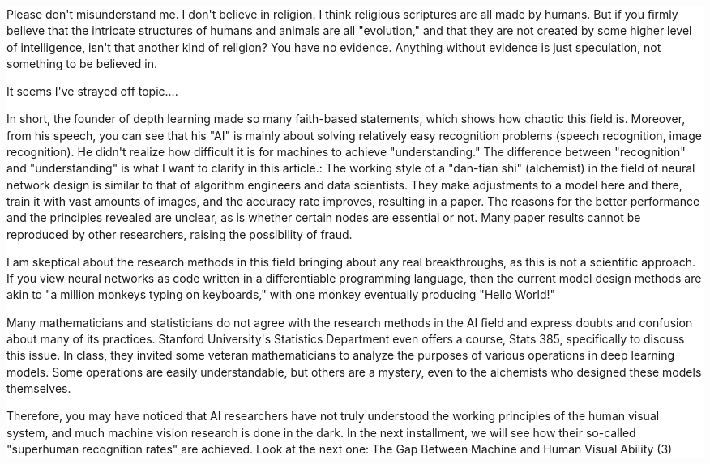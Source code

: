Please don't misunderstand me. I don't believe in religion. I think religious scriptures are all made by humans. But if you firmly believe that the intricate structures of humans and animals are all "evolution," and that they are not created by some higher level of intelligence, isn't that another kind of religion? You have no evidence. Anything without evidence is just speculation, not something to be believed in.

It seems I've strayed off topic....

In short, the founder of depth learning made so many faith-based statements, which shows how chaotic this field is. Moreover, from his speech, you can see that his "AI" is mainly about solving relatively easy recognition problems (speech recognition, image recognition). He didn't realize how difficult it is for machines to achieve "understanding." The difference between "recognition" and "understanding" is what I want to clarify in this article.: The working style of a "dan-tian shi" (alchemist) in the field of neural network design is similar to that of algorithm engineers and data scientists. They make adjustments to a model here and there, train it with vast amounts of images, and the accuracy rate improves, resulting in a paper. The reasons for the better performance and the principles revealed are unclear, as is whether certain nodes are essential or not. Many paper results cannot be reproduced by other researchers, raising the possibility of fraud.

I am skeptical about the research methods in this field bringing about any real breakthroughs, as this is not a scientific approach. If you view neural networks as code written in a differentiable programming language, then the current model design methods are akin to "a million monkeys typing on keyboards," with one monkey eventually producing "Hello World!"

Many mathematicians and statisticians do not agree with the research methods in the AI field and express doubts and confusion about many of its practices. Stanford University's Statistics Department even offers a course, Stats 385, specifically to discuss this issue. In class, they invited some veteran mathematicians to analyze the purposes of various operations in deep learning models. Some operations are easily understandable, but others are a mystery, even to the alchemists who designed these models themselves.

Therefore, you may have noticed that AI researchers have not truly understood the working principles of the human visual system, and much machine vision research is done in the dark. In the next installment, we will see how their so-called "superhuman recognition rates" are achieved. Look at the next one: The Gap Between Machine and Human Visual Ability (3)